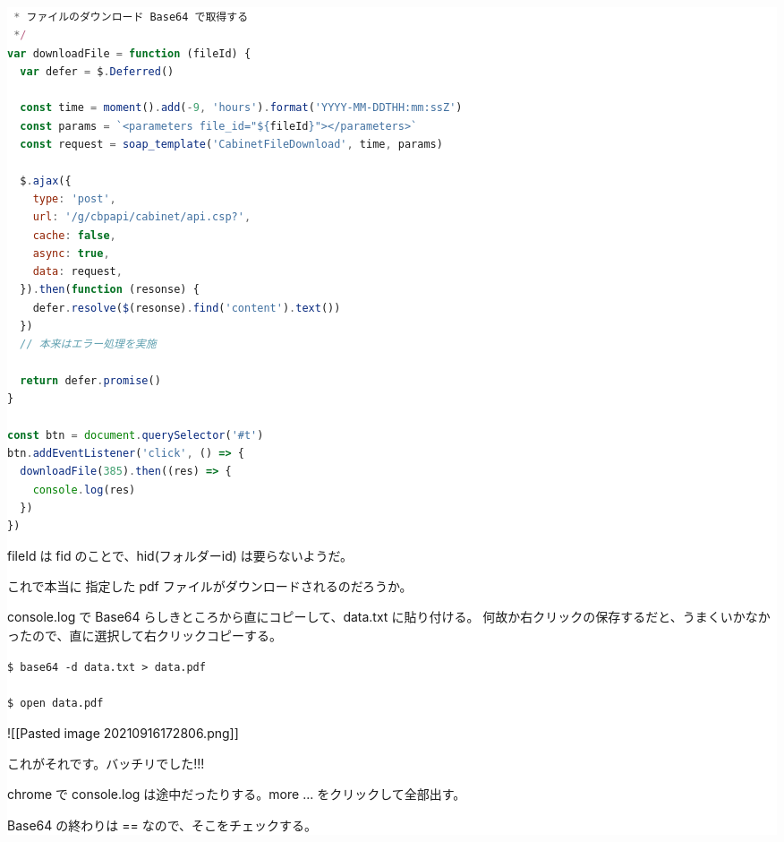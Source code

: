 ```js
 * ファイルのダウンロード Base64 で取得する
 */
var downloadFile = function (fileId) {
  var defer = $.Deferred()

  const time = moment().add(-9, 'hours').format('YYYY-MM-DDTHH:mm:ssZ')
  const params = `<parameters file_id="${fileId}"></parameters>`
  const request = soap_template('CabinetFileDownload', time, params)

  $.ajax({
    type: 'post',
    url: '/g/cbpapi/cabinet/api.csp?',
    cache: false,
    async: true,
    data: request,
  }).then(function (resonse) {
    defer.resolve($(resonse).find('content').text())
  })
  // 本来はエラー処理を実施

  return defer.promise()
}

const btn = document.querySelector('#t')
btn.addEventListener('click', () => {
  downloadFile(385).then((res) => {
    console.log(res)
  })
})
```

fileId は fid のことで、hid(フォルダーid) は要らないようだ。

これで本当に 指定した pdf ファイルがダウンロードされるのだろうか。

console.log で Base64 らしきところから直にコピーして、data.txt に貼り付ける。
何故か右クリックの保存するだと、うまくいかなかったので、直に選択して右クリックコピーする。

```shell
$ base64 -d data.txt > data.pdf

$ open data.pdf
```

![[Pasted image 20210916172806.png]]

これがそれです。バッチリでした!!!


chrome で console.log は途中だったりする。more ... をクリックして全部出す。

Base64 の終わりは == なので、そこをチェックする。

